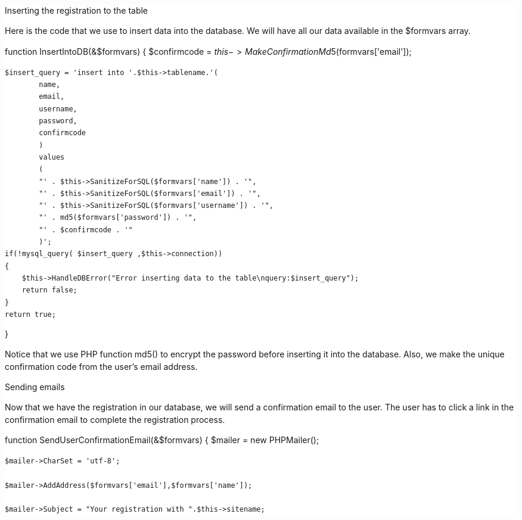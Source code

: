 Inserting the registration to the table

Here is the code that we use to insert data into the database. We will have all our data available in the $formvars array.





function InsertIntoDB(&$formvars)
{
    $confirmcode = $this->MakeConfirmationMd5($formvars['email']);
 
    $insert_query = 'insert into '.$this->tablename.'(
            name,
            email,
            username,
            password,
            confirmcode
            )
            values
            (
            "' . $this->SanitizeForSQL($formvars['name']) . '",
            "' . $this->SanitizeForSQL($formvars['email']) . '",
            "' . $this->SanitizeForSQL($formvars['username']) . '",
            "' . md5($formvars['password']) . '",
            "' . $confirmcode . '"
            )';      
    if(!mysql_query( $insert_query ,$this->connection))
    {
        $this->HandleDBError("Error inserting data to the table\nquery:$insert_query");
        return false;
    }        
    return true;
}
 

Notice that we use PHP function md5() to encrypt the password before inserting it into the database.
 Also, we make the unique confirmation code from the user’s email address.

Sending emails

Now that we have the registration in our database, we will send a confirmation email to the user. The user has to click a link in the confirmation email to complete the registration process.





function SendUserConfirmationEmail(&$formvars)
{
    $mailer = new PHPMailer();
     
    $mailer->CharSet = 'utf-8';
     
    $mailer->AddAddress($formvars['email'],$formvars['name']);
     
    $mailer->Subject = "Your registration with ".$this->sitename;
 